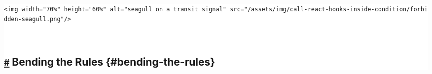     <img width="70%" height="60%" alt="seagull on a transit signal" src="/assets/img/call-react-hooks-inside-condition/forbidden-seagull.png"/>
</div>

<br>

## [<small class="h-js-scroll">\#</small>](#bending-the-rules) Bending the Rules {#bending-the-rules}

